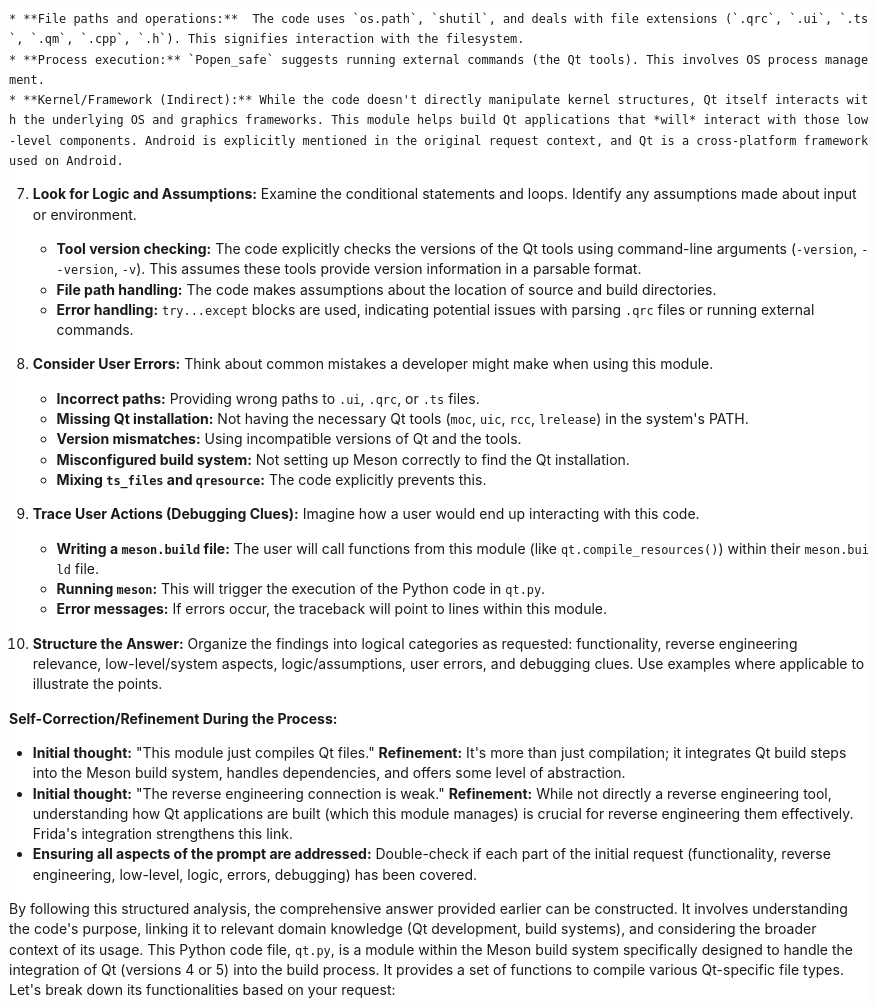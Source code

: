     * **File paths and operations:**  The code uses `os.path`, `shutil`, and deals with file extensions (`.qrc`, `.ui`, `.ts`, `.qm`, `.cpp`, `.h`). This signifies interaction with the filesystem.
    * **Process execution:** `Popen_safe` suggests running external commands (the Qt tools). This involves OS process management.
    * **Kernel/Framework (Indirect):** While the code doesn't directly manipulate kernel structures, Qt itself interacts with the underlying OS and graphics frameworks. This module helps build Qt applications that *will* interact with those low-level components. Android is explicitly mentioned in the original request context, and Qt is a cross-platform framework used on Android.

7. **Look for Logic and Assumptions:**  Examine the conditional statements and loops. Identify any assumptions made about input or environment.

    * **Tool version checking:** The code explicitly checks the versions of the Qt tools using command-line arguments (`-version`, `--version`, `-v`). This assumes these tools provide version information in a parsable format.
    * **File path handling:** The code makes assumptions about the location of source and build directories.
    * **Error handling:**  `try...except` blocks are used, indicating potential issues with parsing `.qrc` files or running external commands.

8. **Consider User Errors:** Think about common mistakes a developer might make when using this module.

    * **Incorrect paths:** Providing wrong paths to `.ui`, `.qrc`, or `.ts` files.
    * **Missing Qt installation:**  Not having the necessary Qt tools (`moc`, `uic`, `rcc`, `lrelease`) in the system's PATH.
    * **Version mismatches:** Using incompatible versions of Qt and the tools.
    * **Misconfigured build system:**  Not setting up Meson correctly to find the Qt installation.
    * **Mixing `ts_files` and `qresource`:** The code explicitly prevents this.

9. **Trace User Actions (Debugging Clues):**  Imagine how a user would end up interacting with this code.

    * **Writing a `meson.build` file:**  The user will call functions from this module (like `qt.compile_resources()`) within their `meson.build` file.
    * **Running `meson`:** This will trigger the execution of the Python code in `qt.py`.
    * **Error messages:** If errors occur, the traceback will point to lines within this module.

10. **Structure the Answer:** Organize the findings into logical categories as requested: functionality, reverse engineering relevance, low-level/system aspects, logic/assumptions, user errors, and debugging clues. Use examples where applicable to illustrate the points.

**Self-Correction/Refinement During the Process:**

* **Initial thought:** "This module just compiles Qt files."  **Refinement:**  It's more than just compilation; it integrates Qt build steps into the Meson build system, handles dependencies, and offers some level of abstraction.
* **Initial thought:** "The reverse engineering connection is weak." **Refinement:** While not directly a reverse engineering tool, understanding how Qt applications are built (which this module manages) is crucial for reverse engineering them effectively. Frida's integration strengthens this link.
* **Ensuring all aspects of the prompt are addressed:** Double-check if each part of the initial request (functionality, reverse engineering, low-level, logic, errors, debugging) has been covered.

By following this structured analysis, the comprehensive answer provided earlier can be constructed. It involves understanding the code's purpose, linking it to relevant domain knowledge (Qt development, build systems), and considering the broader context of its usage.
This Python code file, `qt.py`, is a module within the Meson build system specifically designed to handle the integration of Qt (versions 4 or 5) into the build process. It provides a set of functions to compile various Qt-specific file types. Let's break down its functionalities based on your request:
